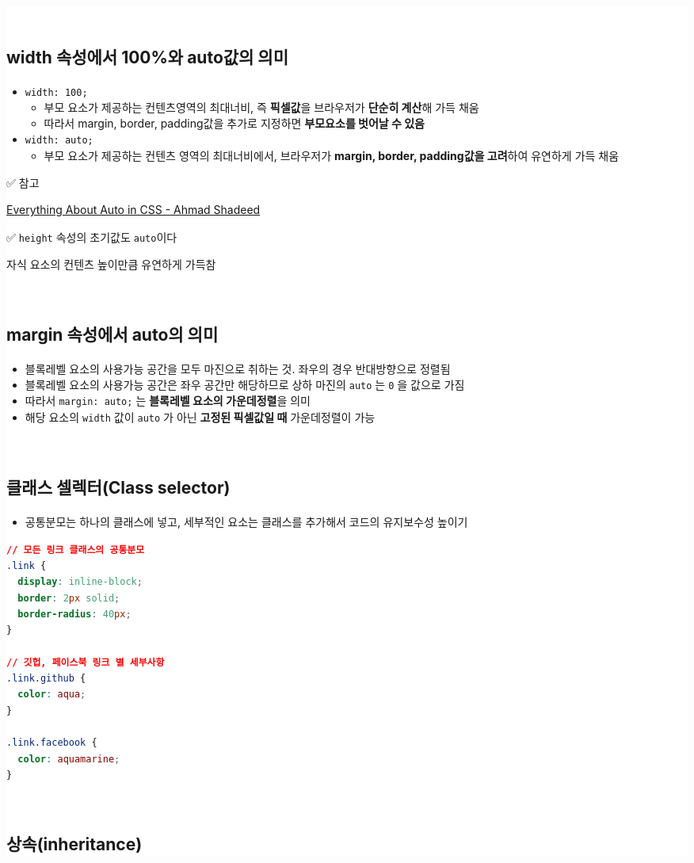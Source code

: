 <br>

## width 속성에서 100%와 auto값의 의미

- `width: 100;`
  - 부모 요소가 제공하는 컨텐츠영역의 최대너비, 즉 **픽셀값**을 브라우저가 **단순히 계산**해 가득 채움
  - 따라서 margin, border, padding값을 추가로 지정하면 **부모요소를 벗어날 수 있음**
- `width: auto;`
  - 부모 요소가 제공하는 컨텐츠 영역의 최대너비에서, 브라우저가 **margin, border, padding값을 고려**하여 유연하게 가득 채움

✅ 참고

[Everything About Auto in CSS - Ahmad Shadeed](https://ishadeed.com/article/auto-css/?ref=sidebar)

✅ `height` 속성의 초기값도 `auto`이다

자식 요소의 컨텐츠 높이만큼 유연하게 가득참

<br>

## margin 속성에서 auto의 의미

- 블록레벨 요소의 사용가능 공간을 모두 마진으로 취하는 것. 좌우의 경우 반대방향으로 정렬됨
- 블록레벨 요소의 사용가능 공간은 좌우 공간만 해당하므로 상하 마진의 `auto` 는 `0` 을 값으로 가짐
- 따라서 `margin: auto;` 는 **블록레벨 요소의 가운데정렬**을 의미
- 해당 요소의 `width` 값이 `auto` 가 아닌 **고정된 픽셀값일 때** 가운데정렬이 가능

<br>

## 클래스 셀렉터(Class selector)

- 공통분모는 하나의 클래스에 넣고, 세부적인 요소는 클래스를 추가해서 코드의 유지보수성 높이기

```css
// 모든 링크 클래스의 공통분모
.link {
  display: inline-block;
  border: 2px solid;
  border-radius: 40px;
}

// 깃헙, 페이스북 링크 별 세부사항
.link.github {
  color: aqua;
}

.link.facebook {
  color: aquamarine;
}
```

  <br>

## 상속(inheritance)
